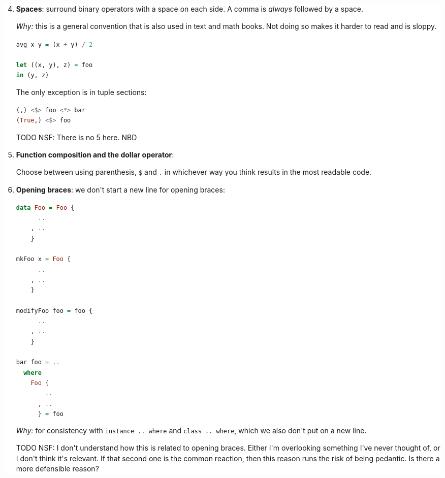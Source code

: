 4. __Spaces__: surround binary operators with a space on each side. A comma is
   *always* followed by a space.

   *Why:* this is a general convention that is also used in text and math books.
   Not doing so makes it harder to read and is sloppy.

   ```haskell
   avg x y = (x + y) / 2

   let ((x, y), z) = foo
   in (y, z)
   ```

   The only exception is in tuple sections:

   ```haskell
   (,) <$> foo <*> bar
   (True,) <$> foo
   ```

    TODO NSF: There is no 5 here. NBD

6. __Function composition and the dollar operator__:

   Choose between using parenthesis, `$` and `.` in whichever way you think
   results in the most readable code.

7. __Opening braces__: we don't start a new line for opening braces:

   ```haskell
   data Foo = Foo {
         ..
       , ..
       }

   mkFoo x = Foo {
         ..
       , ..
       }

   modifyFoo foo = foo {
         ..
       , ..
       }

   bar foo = ..
     where
       Foo {
           ..
         , ..
         } = foo
   ```

   *Why:* for consistency with `instance .. where` and `class .. where`, which
   we also don't put on a new line.

   TODO NSF: I don't understand how this is related to opening braces. Either
   I'm overlooking something I've never thought of, or I don't think it's
   relevant. If that second one is the common reaction, then this reason runs
   the risk of being pedantic. Is there a more defensible reason?

